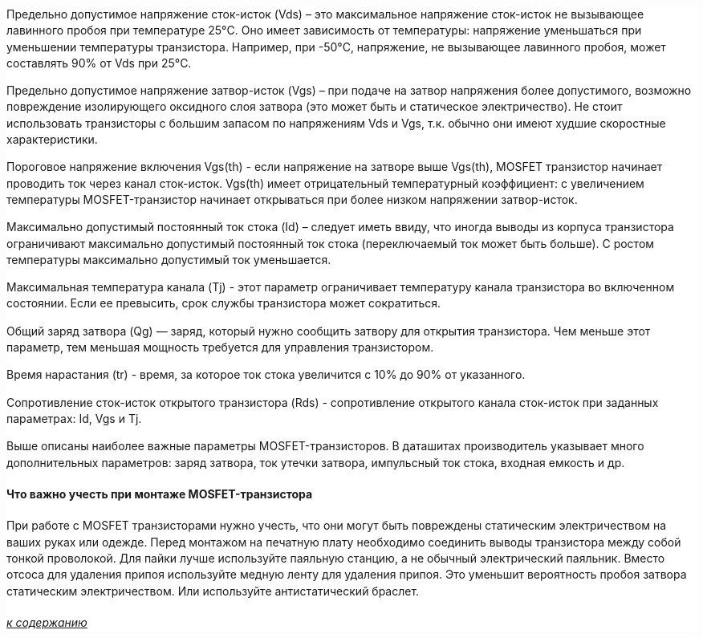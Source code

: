 Предельно допустимое напряжение сток-исток (Vds) – это максимальное напряжение сток-исток не вызывающее лавинного пробоя при температуре 25°C. Оно имеет зависимость от температуры: напряжение уменьшаться при уменьшении температуры транзистора. Например, при -50°C, напряжение, не вызывающее лавинного пробоя, может составлять 90% от Vds при 25°C.

Предельно допустимое напряжение затвор-исток (Vgs) – при подаче на затвор напряжения более допустимого, возможно повреждение изолирующего оксидного слоя затвора (это может быть и статическое электричество). Не стоит использовать транзисторы с большим запасом по напряжениям Vds и Vgs, т.к. обычно они имеют худшие скоростные характеристики.

Пороговое напряжение включения Vgs(th) - если напряжение на затворе выше Vgs(th), MOSFET транзистор начинает проводить ток через канал сток-исток. Vgs(th) имеет отрицательный температурный коэффициент: с увеличением температуры MOSFET-транзистор начинает открываться при более низком напряжении затвор-исток.

Максимально допустимый постоянный ток стока (Id) – следует иметь ввиду, что иногда выводы из корпуса транзистора ограничивают максимально допустимый постоянный ток стока (переключаемый ток может быть больше). С ростом температуры максимально допустимый ток уменьшается.

Максимальная температура канала (Tj) - этот параметр ограничивает температуру канала транзистора во включенном состоянии. Если ее превысить, срок службы транзистора может сократиться.

Общий заряд затвора (Qg) — заряд, который нужно сообщить затвору для открытия транзистора. Чем меньше этот параметр, тем меньшая мощность требуется для управления транзистором.

Время нарастания (tr) - время, за которое ток стока увеличится с 10% до 90% от указанного.

Сопротивление сток-исток открытого транзистора (Rds) - сопротивление открытого канала сток-исток при заданных параметрах: Id, Vgs и Tj.

Выше описаны наиболее важные параметры MOSFET-транзисторов. В даташитах производитель указывает много дополнительных параметров: заряд затвора, ток утечки затвора, импульсный ток стока, входная емкость и др.

#### Что важно учесть при монтаже MOSFET-транзистора

При работе с MOSFET транзисторами нужно учесть, что они могут быть повреждены статическим электричеством на ваших руках или одежде. Перед монтажом на печатную плату необходимо соединить выводы транзистора между собой тонкой проволокой. Для пайки лучше используйте паяльную станцию, а не обычный электрический паяльник. Вместо отсоса для удаления припоя используйте медную ленту для удаления припоя. Это уменьшит вероятность пробоя затвора статическим электричеством. Или используйте антистатический браслет.

###### [к содержанию](../README.md)

 
